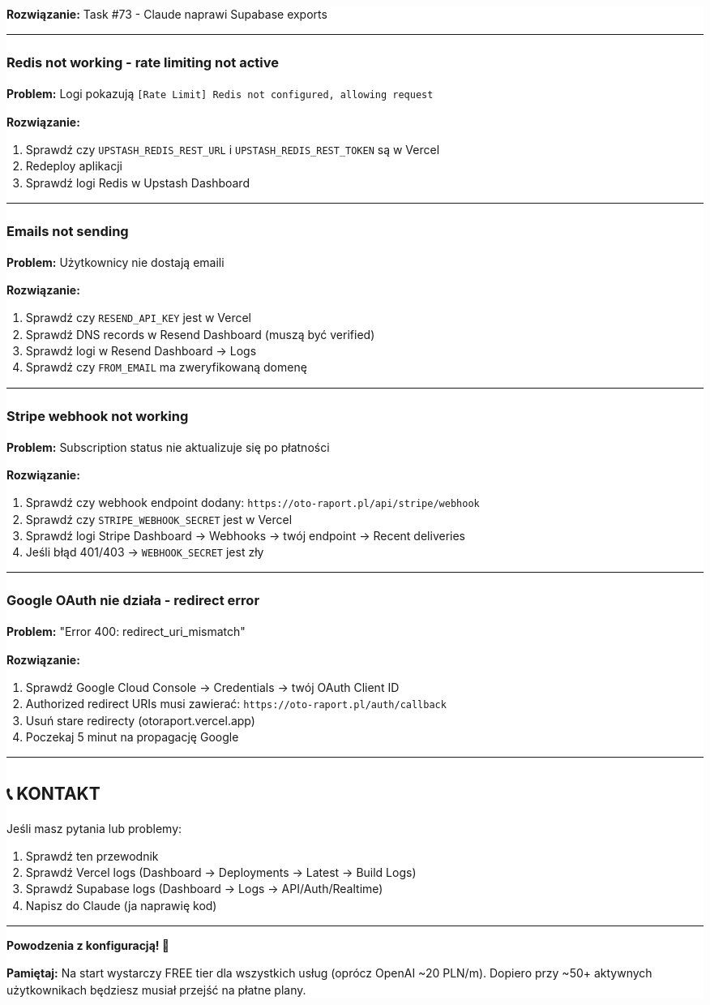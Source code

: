 **Rozwiązanie:** Task #73 - Claude naprawi Supabase exports

---

### **Redis not working - rate limiting not active**
**Problem:** Logi pokazują `[Rate Limit] Redis not configured, allowing request`

**Rozwiązanie:**
1. Sprawdź czy `UPSTASH_REDIS_REST_URL` i `UPSTASH_REDIS_REST_TOKEN` są w Vercel
2. Redeploy aplikacji
3. Sprawdź logi Redis w Upstash Dashboard

---

### **Emails not sending**
**Problem:** Użytkownicy nie dostają emaili

**Rozwiązanie:**
1. Sprawdź czy `RESEND_API_KEY` jest w Vercel
2. Sprawdź DNS records w Resend Dashboard (muszą być verified)
3. Sprawdź logi w Resend Dashboard → Logs
4. Sprawdź czy `FROM_EMAIL` ma zweryfikowaną domenę

---

### **Stripe webhook not working**
**Problem:** Subscription status nie aktualizuje się po płatności

**Rozwiązanie:**
1. Sprawdź czy webhook endpoint dodany: `https://oto-raport.pl/api/stripe/webhook`
2. Sprawdź czy `STRIPE_WEBHOOK_SECRET` jest w Vercel
3. Sprawdź logi Stripe Dashboard → Webhooks → twój endpoint → Recent deliveries
4. Jeśli błąd 401/403 → `WEBHOOK_SECRET` jest zły

---

### **Google OAuth nie działa - redirect error**
**Problem:** "Error 400: redirect_uri_mismatch"

**Rozwiązanie:**
1. Sprawdź Google Cloud Console → Credentials → twój OAuth Client ID
2. Authorized redirect URIs musi zawierać: `https://oto-raport.pl/auth/callback`
3. Usuń stare redirecty (otoraport.vercel.app)
4. Poczekaj 5 minut na propagację Google

---

## 📞 KONTAKT

Jeśli masz pytania lub problemy:
1. Sprawdź ten przewodnik
2. Sprawdź Vercel logs (Dashboard → Deployments → Latest → Build Logs)
3. Sprawdź Supabase logs (Dashboard → Logs → API/Auth/Realtime)
4. Napisz do Claude (ja naprawię kod)

---

**Powodzenia z konfiguracją! 🚀**

**Pamiętaj:** Na start wystarczy FREE tier dla wszystkich usług (oprócz OpenAI ~20 PLN/m). Dopiero przy ~50+ aktywnych użytkownikach będziesz musiał przejść na płatne plany.
